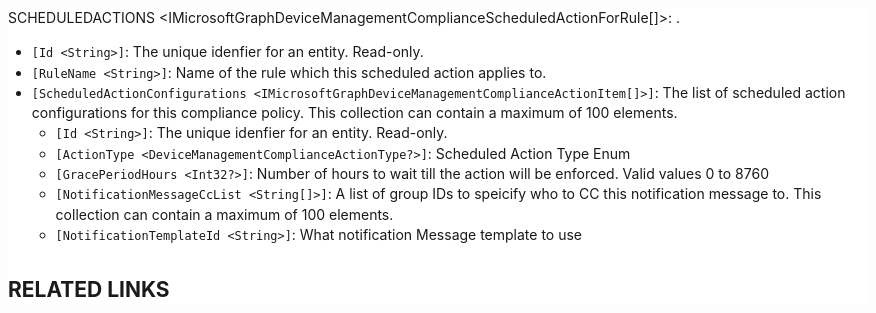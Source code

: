 SCHEDULEDACTIONS <IMicrosoftGraphDeviceManagementComplianceScheduledActionForRule[]>: .
  - `[Id <String>]`: The unique idenfier for an entity. Read-only.
  - `[RuleName <String>]`: Name of the rule which this scheduled action applies to.
  - `[ScheduledActionConfigurations <IMicrosoftGraphDeviceManagementComplianceActionItem[]>]`: The list of scheduled action configurations for this compliance policy. This collection can contain a maximum of 100 elements.
    - `[Id <String>]`: The unique idenfier for an entity. Read-only.
    - `[ActionType <DeviceManagementComplianceActionType?>]`: Scheduled Action Type Enum
    - `[GracePeriodHours <Int32?>]`: Number of hours to wait till the action will be enforced. Valid values 0 to 8760
    - `[NotificationMessageCcList <String[]>]`: A list of group IDs to speicify who to CC this notification message to. This collection can contain a maximum of 100 elements.
    - `[NotificationTemplateId <String>]`: What notification Message template to use

## RELATED LINKS

